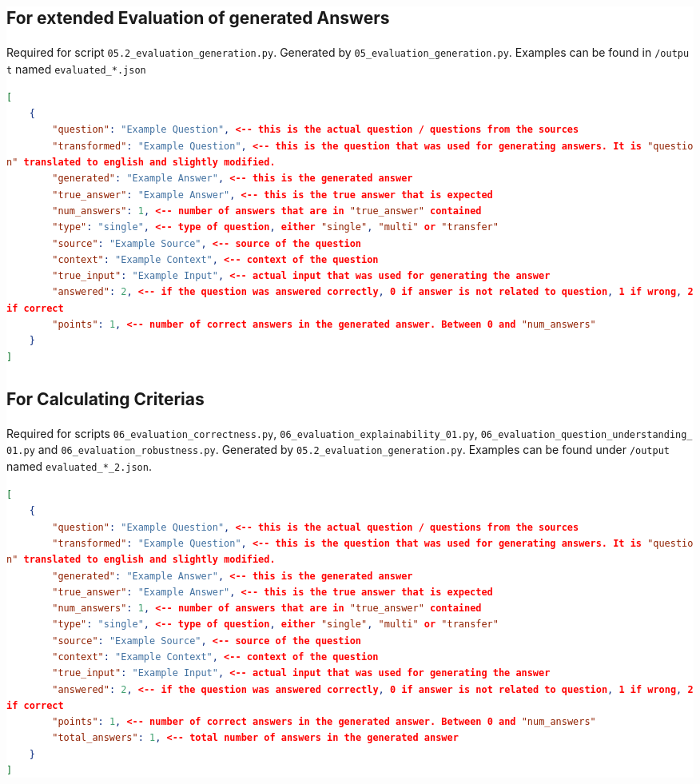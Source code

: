## For extended Evaluation of generated Answers
Required for script `05.2_evaluation_generation.py`.
Generated by `05_evaluation_generation.py`.
Examples can be found in `/output` named `evaluated_*.json`

```json
[
    {
        "question": "Example Question", <-- this is the actual question / questions from the sources
        "transformed": "Example Question", <-- this is the question that was used for generating answers. It is "question" translated to english and slightly modified.
        "generated": "Example Answer", <-- this is the generated answer
        "true_answer": "Example Answer", <-- this is the true answer that is expected
        "num_answers": 1, <-- number of answers that are in "true_answer" contained
        "type": "single", <-- type of question, either "single", "multi" or "transfer"
        "source": "Example Source", <-- source of the question
        "context": "Example Context", <-- context of the question
        "true_input": "Example Input", <-- actual input that was used for generating the answer
        "answered": 2, <-- if the question was answered correctly, 0 if answer is not related to question, 1 if wrong, 2 if correct
        "points": 1, <-- number of correct answers in the generated answer. Between 0 and "num_answers"
    }
]
```

## For Calculating Criterias
Required for scripts `06_evaluation_correctness.py`, `06_evaluation_explainability_01.py`, `06_evaluation_question_understanding_01.py` and `06_evaluation_robustness.py`.
Generated by `05.2_evaluation_generation.py`.
Examples can be found under `/output` named `evaluated_*_2.json`.

```json
[
    {
        "question": "Example Question", <-- this is the actual question / questions from the sources
        "transformed": "Example Question", <-- this is the question that was used for generating answers. It is "question" translated to english and slightly modified.
        "generated": "Example Answer", <-- this is the generated answer
        "true_answer": "Example Answer", <-- this is the true answer that is expected
        "num_answers": 1, <-- number of answers that are in "true_answer" contained
        "type": "single", <-- type of question, either "single", "multi" or "transfer"
        "source": "Example Source", <-- source of the question
        "context": "Example Context", <-- context of the question
        "true_input": "Example Input", <-- actual input that was used for generating the answer
        "answered": 2, <-- if the question was answered correctly, 0 if answer is not related to question, 1 if wrong, 2 if correct
        "points": 1, <-- number of correct answers in the generated answer. Between 0 and "num_answers"
        "total_answers": 1, <-- total number of answers in the generated answer
    }
]
```
